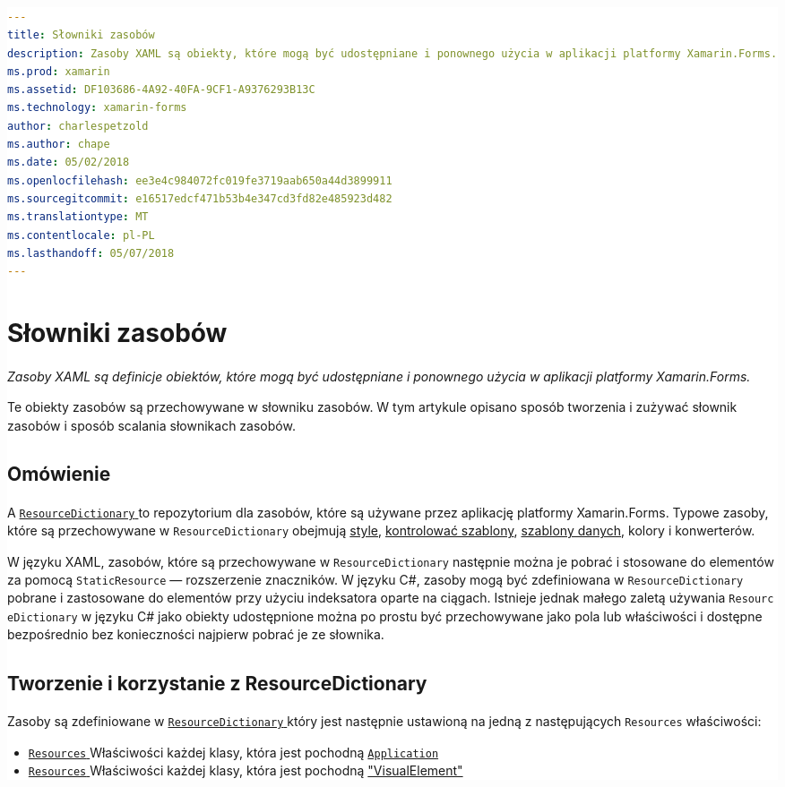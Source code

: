 ```yaml
---
title: Słowniki zasobów
description: Zasoby XAML są obiekty, które mogą być udostępniane i ponownego użycia w aplikacji platformy Xamarin.Forms.
ms.prod: xamarin
ms.assetid: DF103686-4A92-40FA-9CF1-A9376293B13C
ms.technology: xamarin-forms
author: charlespetzold
ms.author: chape
ms.date: 05/02/2018
ms.openlocfilehash: ee3e4c984072fc019fe3719aab650a44d3899911
ms.sourcegitcommit: e16517edcf471b53b4e347cd3fd82e485923d482
ms.translationtype: MT
ms.contentlocale: pl-PL
ms.lasthandoff: 05/07/2018
---
```

# <a name="resource-dictionaries"></a>Słowniki zasobów

_Zasoby XAML są definicje obiektów, które mogą być udostępniane i ponownego użycia w aplikacji platformy Xamarin.Forms._

Te obiekty zasobów są przechowywane w słowniku zasobów. W tym artykule opisano sposób tworzenia i zużywać słownik zasobów i sposób scalania słownikach zasobów.

## <a name="overview"></a>Omówienie

A [ `ResourceDictionary` ](https://developer.xamarin.com/api/type/Xamarin.Forms.ResourceDictionary/) to repozytorium dla zasobów, które są używane przez aplikację platformy Xamarin.Forms. Typowe zasoby, które są przechowywane w `ResourceDictionary` obejmują [style](~/xamarin-forms/user-interface/styles/index.md), [kontrolować szablony](~/xamarin-forms/app-fundamentals/templates/control-templates/index.md), [szablony danych](~/xamarin-forms/app-fundamentals/templates/data-templates/index.md), kolory i konwerterów.

W języku XAML, zasobów, które są przechowywane w `ResourceDictionary` następnie można je pobrać i stosowane do elementów za pomocą `StaticResource` — rozszerzenie znaczników. W języku C#, zasoby mogą być zdefiniowana w `ResourceDictionary` pobrane i zastosowane do elementów przy użyciu indeksatora oparte na ciągach. Istnieje jednak małego zaletą używania `ResourceDictionary` w języku C# jako obiekty udostępnione można po prostu być przechowywane jako pola lub właściwości i dostępne bezpośrednio bez konieczności najpierw pobrać je ze słownika.

## <a name="creating-and-consuming-a-resourcedictionary"></a>Tworzenie i korzystanie z ResourceDictionary

Zasoby są zdefiniowane w [ `ResourceDictionary` ](https://developer.xamarin.com/api/type/Xamarin.Forms.ResourceDictionary/) który jest następnie ustawioną na jedną z następujących `Resources` właściwości:

- [ `Resources` ](https://developer.xamarin.com/api/property/Xamarin.Forms.Application.Resources/) Właściwości każdej klasy, która jest pochodną [`Application`](https://developer.xamarin.com/api/type/Xamarin.Forms.Application/)
- [ `Resources` ](https://developer.xamarin.com/api/property/Xamarin.Forms.VisualElement.Resources/) Właściwości każdej klasy, która jest pochodną ["VisualElement"](https://developer.xamarin.com/api/type/Xamarin.Forms.Application/)

